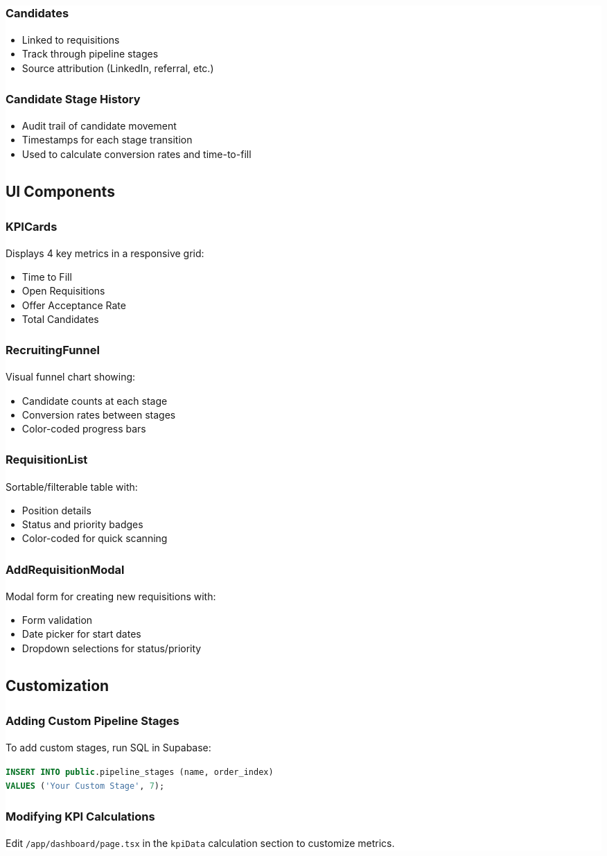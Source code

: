 ### Candidates
- Linked to requisitions
- Track through pipeline stages
- Source attribution (LinkedIn, referral, etc.)

### Candidate Stage History
- Audit trail of candidate movement
- Timestamps for each stage transition
- Used to calculate conversion rates and time-to-fill

## UI Components

### KPICards
Displays 4 key metrics in a responsive grid:
- Time to Fill
- Open Requisitions
- Offer Acceptance Rate
- Total Candidates

### RecruitingFunnel
Visual funnel chart showing:
- Candidate counts at each stage
- Conversion rates between stages
- Color-coded progress bars

### RequisitionList
Sortable/filterable table with:
- Position details
- Status and priority badges
- Color-coded for quick scanning

### AddRequisitionModal
Modal form for creating new requisitions with:
- Form validation
- Date picker for start dates
- Dropdown selections for status/priority

## Customization

### Adding Custom Pipeline Stages
To add custom stages, run SQL in Supabase:
```sql
INSERT INTO public.pipeline_stages (name, order_index)
VALUES ('Your Custom Stage', 7);
```

### Modifying KPI Calculations
Edit `/app/dashboard/page.tsx` in the `kpiData` calculation section to customize metrics.
